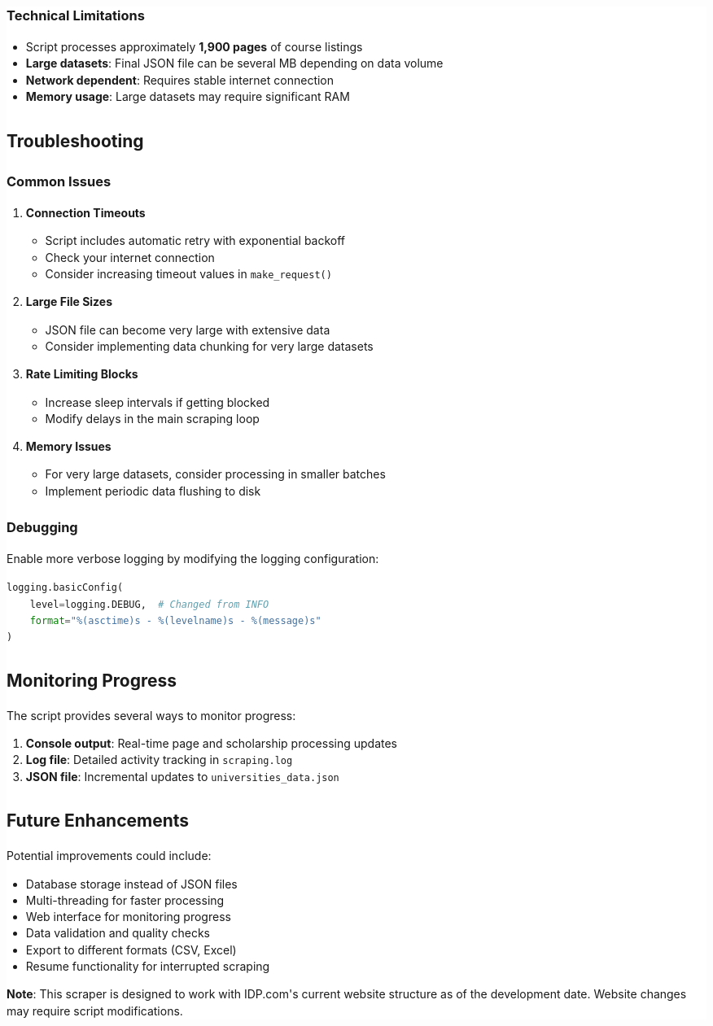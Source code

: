 ### Technical Limitations
- Script processes approximately **1,900 pages** of course listings
- **Large datasets**: Final JSON file can be several MB depending on data volume
- **Network dependent**: Requires stable internet connection
- **Memory usage**: Large datasets may require significant RAM

## Troubleshooting

### Common Issues

1. **Connection Timeouts**
   - Script includes automatic retry with exponential backoff
   - Check your internet connection
   - Consider increasing timeout values in `make_request()`

2. **Large File Sizes**
   - JSON file can become very large with extensive data
   - Consider implementing data chunking for very large datasets

3. **Rate Limiting Blocks**
   - Increase sleep intervals if getting blocked
   - Modify delays in the main scraping loop

4. **Memory Issues**
   - For very large datasets, consider processing in smaller batches
   - Implement periodic data flushing to disk

### Debugging

Enable more verbose logging by modifying the logging configuration:
```python
logging.basicConfig(
    level=logging.DEBUG,  # Changed from INFO
    format="%(asctime)s - %(levelname)s - %(message)s"
)
```

## Monitoring Progress

The script provides several ways to monitor progress:

1. **Console output**: Real-time page and scholarship processing updates
2. **Log file**: Detailed activity tracking in `scraping.log`
3. **JSON file**: Incremental updates to `universities_data.json`

## Future Enhancements

Potential improvements could include:
- Database storage instead of JSON files
- Multi-threading for faster processing
- Web interface for monitoring progress
- Data validation and quality checks
- Export to different formats (CSV, Excel)
- Resume functionality for interrupted scraping


**Note**: This scraper is designed to work with IDP.com's current website structure as of the development date. Website changes may require script modifications.
